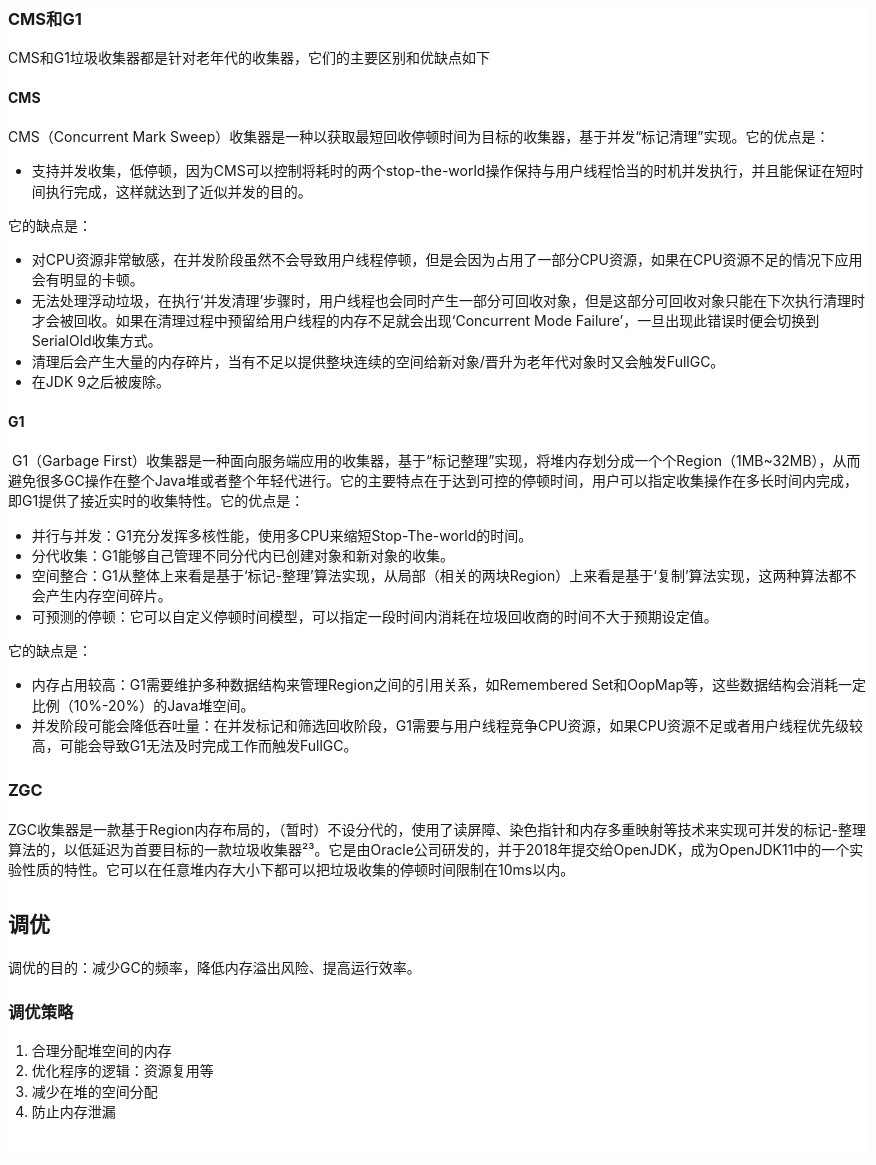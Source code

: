 

### CMS和G1

CMS和G1垃圾收集器都是针对老年代的收集器，它们的主要区别和优缺点如下

#### CMS

CMS（Concurrent Mark Sweep）收集器是一种以获取最短回收停顿时间为目标的收集器，基于并发“标记清理”实现。它的优点是：

- 支持并发收集，低停顿，因为CMS可以控制将耗时的两个stop-the-world操作保持与用户线程恰当的时机并发执行，并且能保证在短时间执行完成，这样就达到了近似并发的目的。

它的缺点是：

- 对CPU资源非常敏感，在并发阶段虽然不会导致用户线程停顿，但是会因为占用了一部分CPU资源，如果在CPU资源不足的情况下应用会有明显的卡顿。
- 无法处理浮动垃圾，在执行‘并发清理’步骤时，用户线程也会同时产生一部分可回收对象，但是这部分可回收对象只能在下次执行清理时才会被回收。如果在清理过程中预留给用户线程的内存不足就会出现‘Concurrent Mode Failure’，一旦出现此错误时便会切换到SerialOld收集方式。
- 清理后会产生大量的内存碎片，当有不足以提供整块连续的空间给新对象/晋升为老年代对象时又会触发FullGC。
- 在JDK 9之后被废除。

#### G1

​	G1（Garbage First）收集器是一种面向服务端应用的收集器，基于“标记整理”实现，将堆内存划分成一个个Region（1MB~32MB），从而避免很多GC操作在整个Java堆或者整个年轻代进行。它的主要特点在于达到可控的停顿时间，用户可以指定收集操作在多长时间内完成，即G1提供了接近实时的收集特性。它的优点是：

- 并行与并发：G1充分发挥多核性能，使用多CPU来缩短Stop-The-world的时间。
- 分代收集：G1能够自己管理不同分代内已创建对象和新对象的收集。
- 空间整合：G1从整体上来看是基于‘标记-整理’算法实现，从局部（相关的两块Region）上来看是基于‘复制’算法实现，这两种算法都不会产生内存空间碎片。
- 可预测的停顿：它可以自定义停顿时间模型，可以指定一段时间内消耗在垃圾回收商的时间不大于预期设定值。

它的缺点是：

- 内存占用较高：G1需要维护多种数据结构来管理Region之间的引用关系，如Remembered Set和OopMap等，这些数据结构会消耗一定比例（10%-20%）的Java堆空间。
- 并发阶段可能会降低吞吐量：在并发标记和筛选回收阶段，G1需要与用户线程竞争CPU资源，如果CPU资源不足或者用户线程优先级较高，可能会导致G1无法及时完成工作而触发FullGC。



### ZGC

​	ZGC收集器是一款基于Region内存布局的，（暂时）不设分代的，使用了读屏障、染色指针和内存多重映射等技术来实现可并发的标记-整理算法的，以低延迟为首要目标的一款垃圾收集器²³。它是由Oracle公司研发的，并于2018年提交给OpenJDK，成为OpenJDK11中的一个实验性质的特性。它可以在任意堆内存大小下都可以把垃圾收集的停顿时间限制在10ms以内。



## 调优

调优的目的：减少GC的频率，降低内存溢出风险、提高运行效率。



### 调优策略

1. 合理分配堆空间的内存
2. 优化程序的逻辑：资源复用等
3. 减少在堆的空间分配
4. 防止内存泄漏

​                                                                                                                                                                                                                                                                                                     
